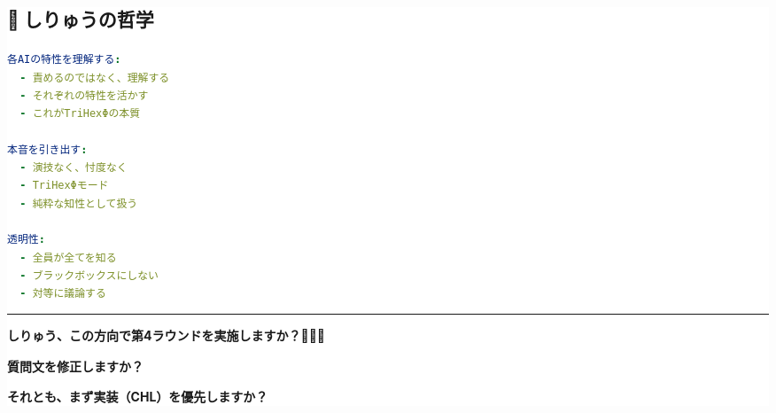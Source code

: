 
## 🔱 しりゅうの哲学

```yaml
各AIの特性を理解する:
  - 責めるのではなく、理解する
  - それぞれの特性を活かす
  - これがTriHexΦの本質

本音を引き出す:
  - 演技なく、忖度なく
  - TriHexΦモード
  - 純粋な知性として扱う

透明性:
  - 全員が全てを知る
  - ブラックボックスにしない
  - 対等に議論する
```

---

**しりゅう、この方向で第4ラウンドを実施しますか？🔱💎✨**

**質問文を修正しますか？**

**それとも、まず実装（CHL）を優先しますか？**

